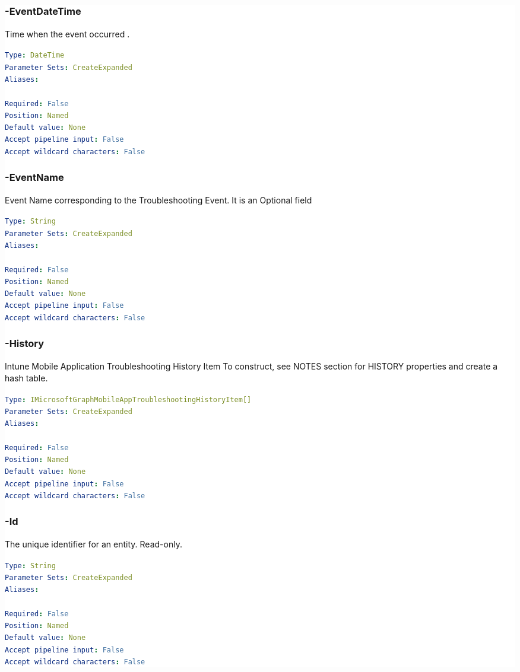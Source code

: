 ### -EventDateTime
Time when the event occurred .

```yaml
Type: DateTime
Parameter Sets: CreateExpanded
Aliases:

Required: False
Position: Named
Default value: None
Accept pipeline input: False
Accept wildcard characters: False
```

### -EventName
Event Name corresponding to the Troubleshooting Event.
It is an Optional field

```yaml
Type: String
Parameter Sets: CreateExpanded
Aliases:

Required: False
Position: Named
Default value: None
Accept pipeline input: False
Accept wildcard characters: False
```

### -History
Intune Mobile Application Troubleshooting History Item
To construct, see NOTES section for HISTORY properties and create a hash table.

```yaml
Type: IMicrosoftGraphMobileAppTroubleshootingHistoryItem[]
Parameter Sets: CreateExpanded
Aliases:

Required: False
Position: Named
Default value: None
Accept pipeline input: False
Accept wildcard characters: False
```

### -Id
The unique identifier for an entity.
Read-only.

```yaml
Type: String
Parameter Sets: CreateExpanded
Aliases:

Required: False
Position: Named
Default value: None
Accept pipeline input: False
Accept wildcard characters: False
```
